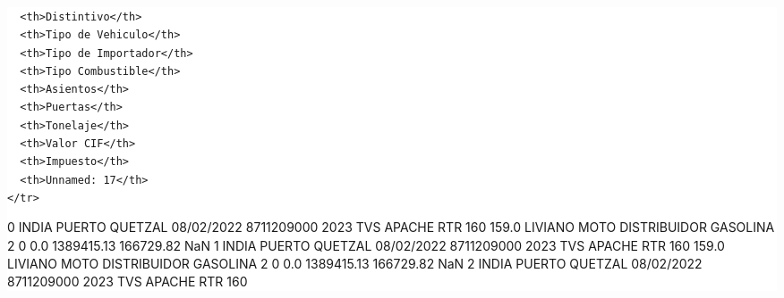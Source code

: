       <th>Distintivo</th>
      <th>Tipo de Vehiculo</th>
      <th>Tipo de Importador</th>
      <th>Tipo Combustible</th>
      <th>Asientos</th>
      <th>Puertas</th>
      <th>Tonelaje</th>
      <th>Valor CIF</th>
      <th>Impuesto</th>
      <th>Unnamed: 17</th>
    </tr>
  </thead>
  <tbody>
    <tr>
      <th>0</th>
      <td>INDIA</td>
      <td>PUERTO QUETZAL</td>
      <td>08/02/2022</td>
      <td>8711209000</td>
      <td>2023</td>
      <td>TVS</td>
      <td>APACHE RTR 160</td>
      <td>159.0</td>
      <td>LIVIANO</td>
      <td>MOTO</td>
      <td>DISTRIBUIDOR</td>
      <td>GASOLINA</td>
      <td>2</td>
      <td>0</td>
      <td>0.0</td>
      <td>1389415.13</td>
      <td>166729.82</td>
      <td>NaN</td>
    </tr>
    <tr>
      <th>1</th>
      <td>INDIA</td>
      <td>PUERTO QUETZAL</td>
      <td>08/02/2022</td>
      <td>8711209000</td>
      <td>2023</td>
      <td>TVS</td>
      <td>APACHE RTR 160</td>
      <td>159.0</td>
      <td>LIVIANO</td>
      <td>MOTO</td>
      <td>DISTRIBUIDOR</td>
      <td>GASOLINA</td>
      <td>2</td>
      <td>0</td>
      <td>0.0</td>
      <td>1389415.13</td>
      <td>166729.82</td>
      <td>NaN</td>
    </tr>
    <tr>
      <th>2</th>
      <td>INDIA</td>
      <td>PUERTO QUETZAL</td>
      <td>08/02/2022</td>
      <td>8711209000</td>
      <td>2023</td>
      <td>TVS</td>
      <td>APACHE RTR 160</td>